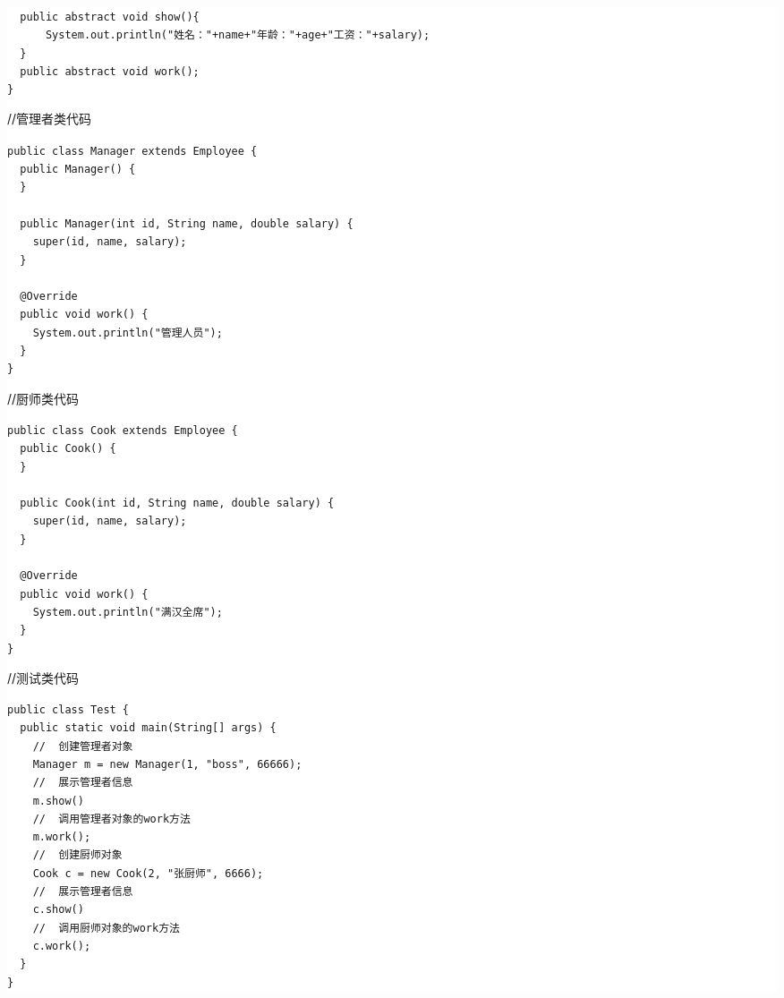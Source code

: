 ```
  public abstract void show(){
      System.out.println("姓名："+name+"年龄："+age+"工资："+salary);
  }
  public abstract void work();
}
```

//管理者类代码

```
public class Manager extends Employee {
  public Manager() {
  }

  public Manager(int id, String name, double salary) {
    super(id, name, salary);
  }

  @Override
  public void work() {
    System.out.println("管理人员");
  }
}
```

//厨师类代码

```
public class Cook extends Employee {
  public Cook() {
  }

  public Cook(int id, String name, double salary) {
    super(id, name, salary);
  }

  @Override
  public void work() {
    System.out.println("满汉全席");
  }
}
```

//测试类代码

```
public class Test {
  public static void main(String[] args) {
    //	创建管理者对象
    Manager m = new Manager(1, "boss", 66666);
    //	展示管理者信息
    m.show()
    //  调用管理者对象的work方法
    m.work();
    //  创建厨师对象
    Cook c = new Cook(2, "张厨师", 6666);
    //	展示管理者信息
    c.show()
    //	调用厨师对象的work方法
    c.work();
  }
}
```
